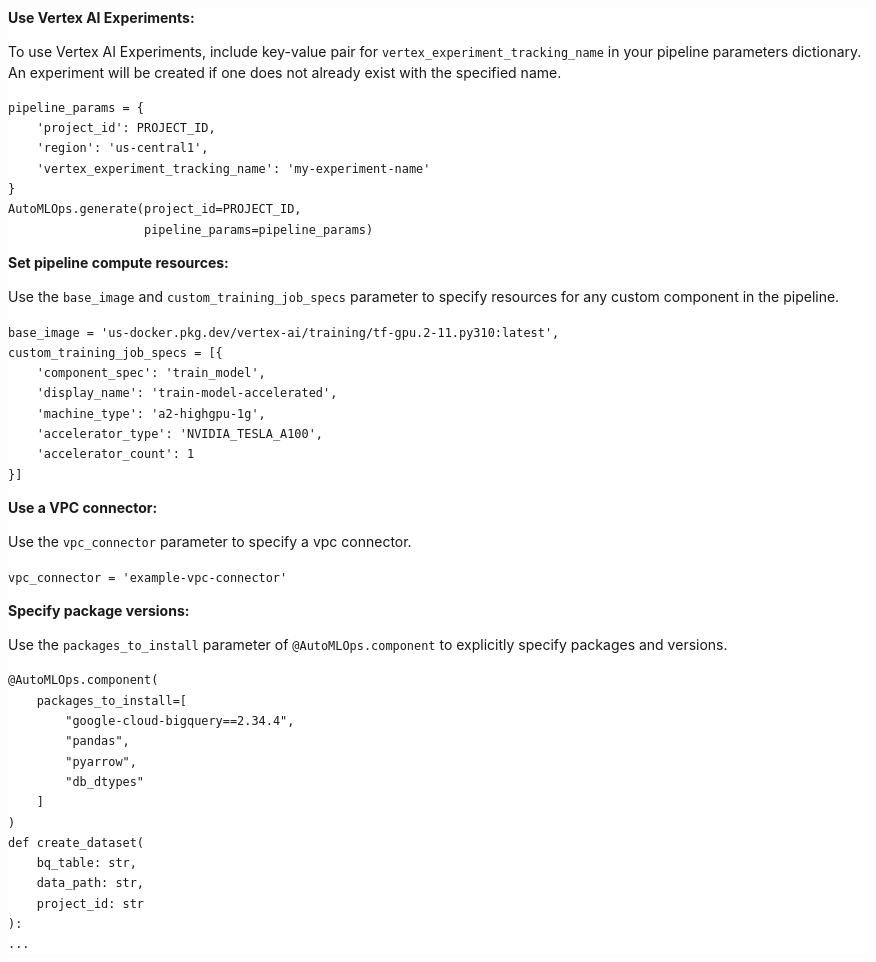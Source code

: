 **Use Vertex AI Experiments:**

To use Vertex AI Experiments, include key-value pair for `vertex_experiment_tracking_name` in your pipeline parameters dictionary. An experiment will be created if one does not already exist with the specified name.
```
pipeline_params = {
    'project_id': PROJECT_ID,
    'region': 'us-central1',
    'vertex_experiment_tracking_name': 'my-experiment-name'
}
AutoMLOps.generate(project_id=PROJECT_ID,
                   pipeline_params=pipeline_params)
```

**Set pipeline compute resources:**

Use the `base_image` and `custom_training_job_specs` parameter to specify resources for any custom component in the pipeline.
```
base_image = 'us-docker.pkg.dev/vertex-ai/training/tf-gpu.2-11.py310:latest',
custom_training_job_specs = [{
    'component_spec': 'train_model',
    'display_name': 'train-model-accelerated',
    'machine_type': 'a2-highgpu-1g',
    'accelerator_type': 'NVIDIA_TESLA_A100',
    'accelerator_count': 1
}]
```

**Use a VPC connector:**

Use the `vpc_connector` parameter to specify a vpc connector.
```
vpc_connector = 'example-vpc-connector'
```

**Specify package versions:**

Use the `packages_to_install` parameter of `@AutoMLOps.component` to explicitly specify packages and versions.
```
@AutoMLOps.component(
    packages_to_install=[
        "google-cloud-bigquery==2.34.4",
        "pandas",
        "pyarrow",
        "db_dtypes"
    ]
)
def create_dataset(
    bq_table: str,
    data_path: str,
    project_id: str
):
...
```
